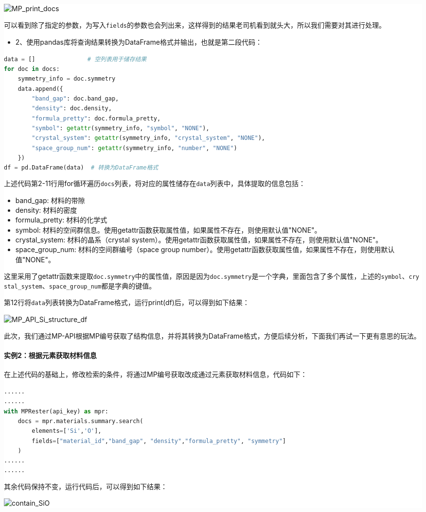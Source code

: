 ![MP_print_docs](/images/Learn_VASP_from_pymatgen/chap3/12_prindocs.png)

可以看到除了指定的参数，为写入`fields`的参数也会列出来，这样得到的结果老司机看到就头大，所以我们需要对其进行处理。

- 2、使用pandas库将查询结果转换为DataFrame格式并输出，也就是第二段代码：    

```python
data = []               # 空列表用于储存结果
for doc in docs:
    symmetry_info = doc.symmetry
    data.append({
        "band_gap": doc.band_gap,
        "density": doc.density,
        "formula_pretty": doc.formula_pretty,
        "symbol": getattr(symmetry_info, "symbol", "NONE"),
        "crystal_system": getattr(symmetry_info, "crystal_system", "NONE"),
        "space_group_num": getattr(symmetry_info, "number", "NONE")
    })
df = pd.DataFrame(data)  # 转换为DataFrame格式
```

上述代码第2-11行用for循环遍历`docs`列表，将对应的属性储存在`data`列表中，具体提取的信息包括：
- band_gap: 材料的带隙
- density: 材料的密度
- formula_pretty: 材料的化学式
- symbol: 材料的空间群信息。使用getattr函数获取属性值，如果属性不存在，则使用默认值"NONE"。
- crystal_system: 材料的晶系（crystal system）。使用getattr函数获取属性值，如果属性不存在，则使用默认值"NONE"。
- space_group_num: 材料的空间群编号（space group number）。使用getattr函数获取属性值，如果属性不存在，则使用默认值"NONE"。

这里采用了getattr函数来提取`doc.symmetry`中的属性值，原因是因为`doc.symmetry`是一个字典，里面包含了多个属性，上述的`symbol`、`crystal_system`、`space_group_num`都是字典的键值。

第12行将`data`列表转换为DataFrame格式，运行print(df)后，可以得到如下结果：

![MP_API_Si_structure_df](/images/Learn_VASP_from_pymatgen/chap3/13_Si.png)

此次，我们通过MP-API根据MP编号获取了结构信息，并将其转换为DataFrame格式，方便后续分析，下面我们再试一下更有意思的玩法。

#### 实例2：根据元素获取材料信息

在上述代码的基础上，修改检索的条件，将通过MP编号获取改成通过元素获取材料信息，代码如下：

```python
......
......
with MPRester(api_key) as mpr:
    docs = mpr.materials.summary.search(
        elements=['Si','O'],
        fields=["material_id","band_gap", "density","formula_pretty", "symmetry"]
    )
......
......
```
其余代码保持不变，运行代码后，可以得到如下结果：

![contain_SiO](/images/Learn_VASP_from_pymatgen/chap3/14_contain_SiO.png)
